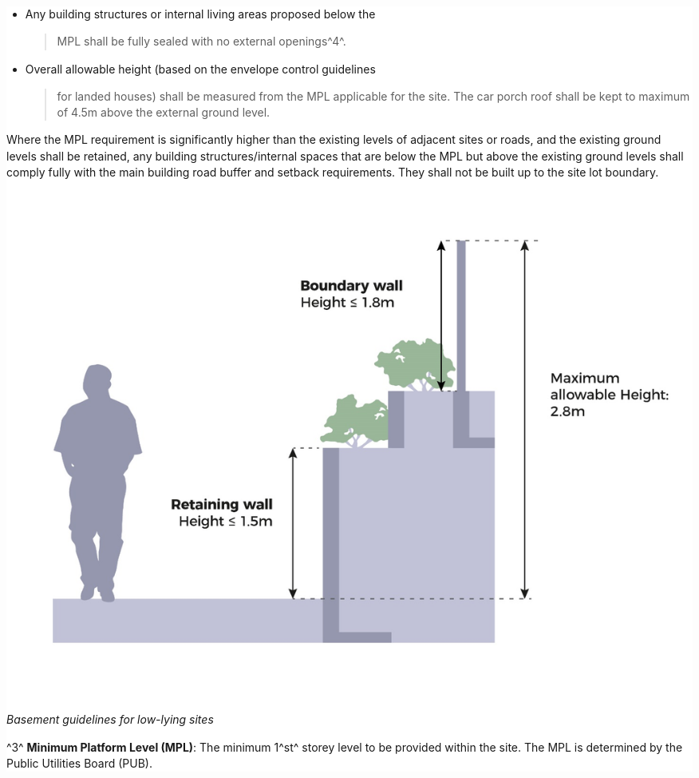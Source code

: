 -   Any building structures or internal living areas proposed below the
    > MPL shall be fully sealed with no external openings^4^.

-   Overall allowable height (based on the envelope control guidelines
    > for landed houses) shall be measured from the MPL applicable for
    > the site. The car porch roof shall be kept to maximum of 4.5m
    > above the external ground level.

Where the MPL requirement is significantly higher than the existing
levels of adjacent sites or roads, and the existing ground levels shall
be retained, any building structures/internal spaces that are below the
MPL but above the existing ground levels shall comply fully with the
main building road buffer and setback requirements. They shall not be
built up to the site lot boundary.

![Basement guidelines for low-lying sites](media/image32.jpeg)

*Basement guidelines for low-lying sites*

^3^ **Minimum Platform Level (MPL)**: The minimum 1^st^ storey level to
be provided within the site. The MPL is determined by the Public
Utilities Board (PUB).
